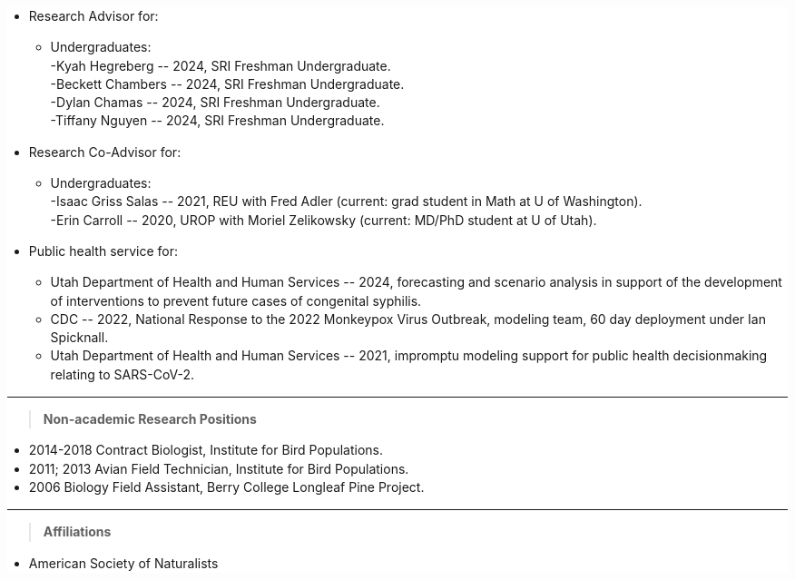 * Research Advisor for:   
    + Undergraduates:   
 \-Kyah Hegreberg -- 2024, SRI Freshman Undergraduate.  
 \-Beckett Chambers -- 2024, SRI Freshman Undergraduate.  
 \-Dylan Chamas -- 2024, SRI Freshman Undergraduate.  
 \-Tiffany Nguyen -- 2024, SRI Freshman Undergraduate.  

* Research Co-Advisor for:   
    + Undergraduates:   
 \-Isaac Griss Salas -- 2021, REU with Fred Adler (current: grad student in Math at U of Washington).  
 \-Erin Carroll -- 2020, UROP with Moriel Zelikowsky (current: MD/PhD student at U of Utah).  

* Public health service for:   
    + Utah Department of Health and Human Services -- 2024, forecasting and scenario analysis in support of the development of interventions to prevent future cases of congenital syphilis.  
    + CDC -- 2022, National Response to the 2022 Monkeypox Virus Outbreak, modeling team, 60 day deployment under Ian Spicknall.  
    + Utah Department of Health and Human Services -- 2021, impromptu modeling support for public health decisionmaking relating to SARS-CoV-2.  

___
> **Non-academic Research Positions**

* 2014-2018 Contract Biologist, Institute for Bird Populations.  
* 2011; 2013 Avian Field Technician, Institute for Bird Populations.  
* 2006 Biology Field Assistant, Berry College Longleaf Pine Project.  

___
> **Affiliations**

* American Society of Naturalists
